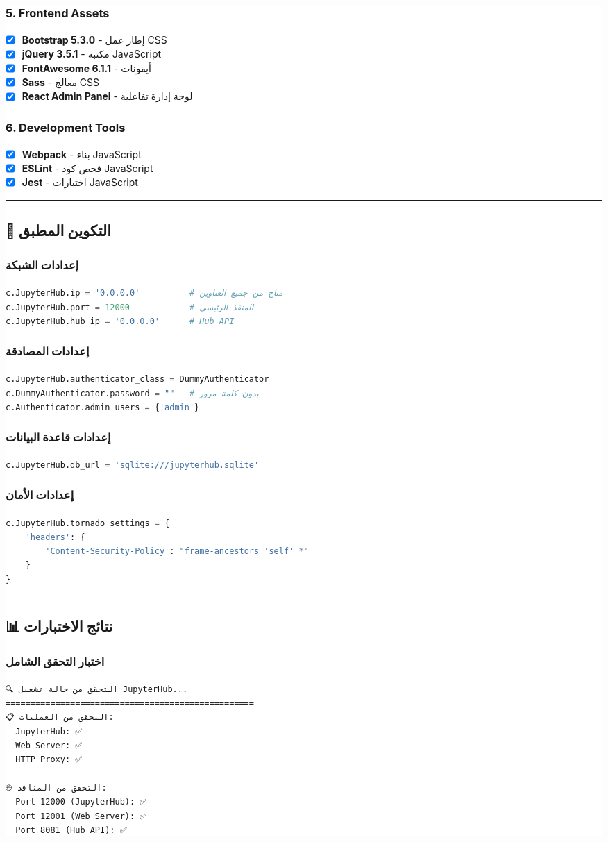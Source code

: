 ### 5. Frontend Assets
- [x] **Bootstrap 5.3.0** - إطار عمل CSS
- [x] **jQuery 3.5.1** - مكتبة JavaScript
- [x] **FontAwesome 6.1.1** - أيقونات
- [x] **Sass** - معالج CSS
- [x] **React Admin Panel** - لوحة إدارة تفاعلية

### 6. Development Tools
- [x] **Webpack** - بناء JavaScript
- [x] **ESLint** - فحص كود JavaScript
- [x] **Jest** - اختبارات JavaScript

---

## 🔧 التكوين المطبق

### إعدادات الشبكة
```python
c.JupyterHub.ip = '0.0.0.0'          # متاح من جميع العناوين
c.JupyterHub.port = 12000            # المنفذ الرئيسي
c.JupyterHub.hub_ip = '0.0.0.0'      # Hub API
```

### إعدادات المصادقة
```python
c.JupyterHub.authenticator_class = DummyAuthenticator
c.DummyAuthenticator.password = ""   # بدون كلمة مرور
c.Authenticator.admin_users = {'admin'}
```

### إعدادات قاعدة البيانات
```python
c.JupyterHub.db_url = 'sqlite:///jupyterhub.sqlite'
```

### إعدادات الأمان
```python
c.JupyterHub.tornado_settings = {
    'headers': {
        'Content-Security-Policy': "frame-ancestors 'self' *"
    }
}
```

---

## 📊 نتائج الاختبارات

### اختبار التحقق الشامل
```
🔍 التحقق من حالة تشغيل JupyterHub...
==================================================
📋 التحقق من العمليات:
  JupyterHub: ✅
  Web Server: ✅
  HTTP Proxy: ✅

🌐 التحقق من المنافذ:
  Port 12000 (JupyterHub): ✅
  Port 12001 (Web Server): ✅
  Port 8081 (Hub API): ✅

```